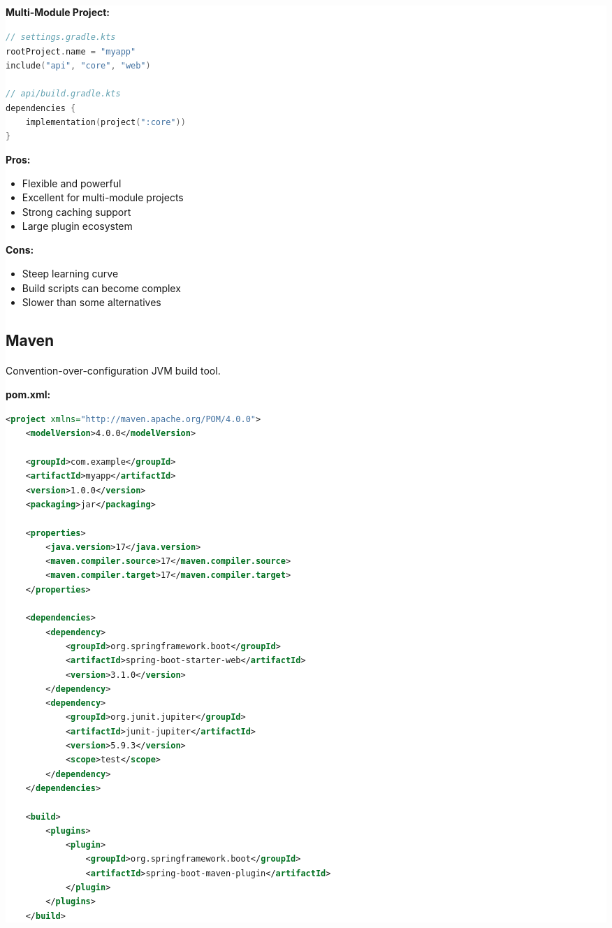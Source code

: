 **Multi-Module Project:**
```kotlin
// settings.gradle.kts
rootProject.name = "myapp"
include("api", "core", "web")

// api/build.gradle.kts
dependencies {
    implementation(project(":core"))
}
```

**Pros:**
- Flexible and powerful
- Excellent for multi-module projects
- Strong caching support
- Large plugin ecosystem

**Cons:**
- Steep learning curve
- Build scripts can become complex
- Slower than some alternatives

## Maven

Convention-over-configuration JVM build tool.

**pom.xml:**
```xml
<project xmlns="http://maven.apache.org/POM/4.0.0">
    <modelVersion>4.0.0</modelVersion>
    
    <groupId>com.example</groupId>
    <artifactId>myapp</artifactId>
    <version>1.0.0</version>
    <packaging>jar</packaging>
    
    <properties>
        <java.version>17</java.version>
        <maven.compiler.source>17</maven.compiler.source>
        <maven.compiler.target>17</maven.compiler.target>
    </properties>
    
    <dependencies>
        <dependency>
            <groupId>org.springframework.boot</groupId>
            <artifactId>spring-boot-starter-web</artifactId>
            <version>3.1.0</version>
        </dependency>
        <dependency>
            <groupId>org.junit.jupiter</groupId>
            <artifactId>junit-jupiter</artifactId>
            <version>5.9.3</version>
            <scope>test</scope>
        </dependency>
    </dependencies>
    
    <build>
        <plugins>
            <plugin>
                <groupId>org.springframework.boot</groupId>
                <artifactId>spring-boot-maven-plugin</artifactId>
            </plugin>
        </plugins>
    </build>
```